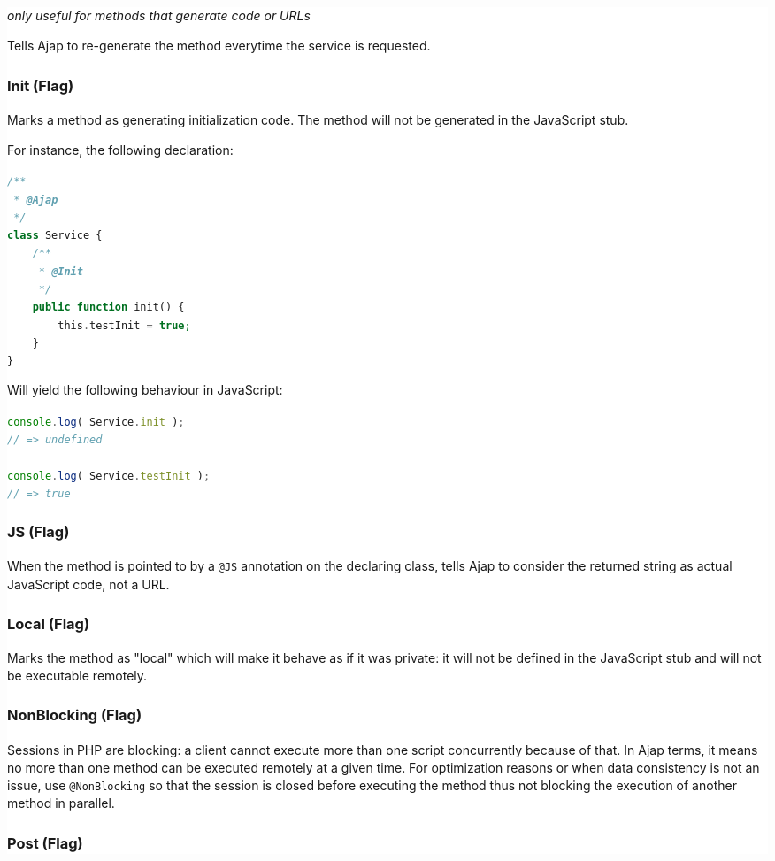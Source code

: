 *only useful for methods that generate code or URLs*

Tells Ajap to re-generate the method everytime the service is requested.

### Init (Flag)

Marks a method as generating initialization code. The method will not be generated in the JavaScript stub.

For instance, the following declaration:

```php
/**
 * @Ajap
 */
class Service {
	/**
	 * @Init 
	 */
	public function init() {
		this.testInit = true;
	}
}
```

Will yield the following behaviour in JavaScript:

```js
console.log( Service.init );
// => undefined

console.log( Service.testInit );
// => true
```

### JS (Flag)

When the method is pointed to by a `@JS` annotation on the declaring class, tells Ajap to consider the returned string as actual JavaScript code, not a URL.

### Local (Flag)

Marks the method as "local" which will make it behave as if it was private: it will not be defined in the JavaScript stub and will not be executable remotely.

### NonBlocking (Flag)

Sessions in PHP are blocking: a client cannot execute more than one script concurrently because of that. In Ajap terms, it means no more than one method can be executed remotely at a given time. For optimization reasons or when data consistency is not an issue, use `@NonBlocking` so that the session is closed before executing the method thus not blocking the execution of another method in parallel.

### Post (Flag)
